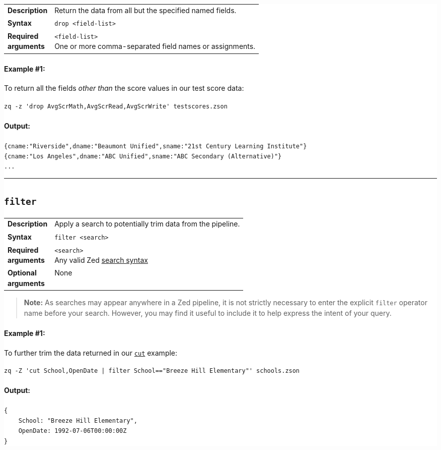 |                           |                                                             |
| ------------------------- | ----------------------------------------------------------- |
| **Description**           | Return the data from all but the specified named fields.    |
| **Syntax**                | `drop <field-list>`                                         |
| **Required<br>arguments** | `<field-list>`<br>One or more comma-separated field names or assignments.  |

#### Example #1:

To return all the fields _other than_ the score values in our test score data:

```mdtest-command dir=testdata/edu
zq -z 'drop AvgScrMath,AvgScrRead,AvgScrWrite' testscores.zson
```

#### Output:
```mdtest-output head
{cname:"Riverside",dname:"Beaumont Unified",sname:"21st Century Learning Institute"}
{cname:"Los Angeles",dname:"ABC Unified",sname:"ABC Secondary (Alternative)"}
...
```

---

## `filter`

|                           |                                                                       |
| ------------------------- | --------------------------------------------------------------------- |
| **Description**           | Apply a search to potentially trim data from the pipeline.            |
| **Syntax**                | `filter <search>`                                                     |
| **Required<br>arguments** | `<search>`<br>Any valid Zed [search syntax](search-syntax.md) |
| **Optional<br>arguments** | None                                                                  |

> **Note:** As searches may appear anywhere in a Zed pipeline, it is not
> strictly necessary to enter the explicit `filter` operator name before your
> search. However, you may find it useful to include it to help express the
> intent of your query.

#### Example #1:

To further trim the data returned in our [`cut`](#cut) example:

```mdtest-command dir=testdata/edu
zq -Z 'cut School,OpenDate | filter School=="Breeze Hill Elementary"' schools.zson
```

#### Output:
```mdtest-output
{
    School: "Breeze Hill Elementary",
    OpenDate: 1992-07-06T00:00:00Z
}
```
